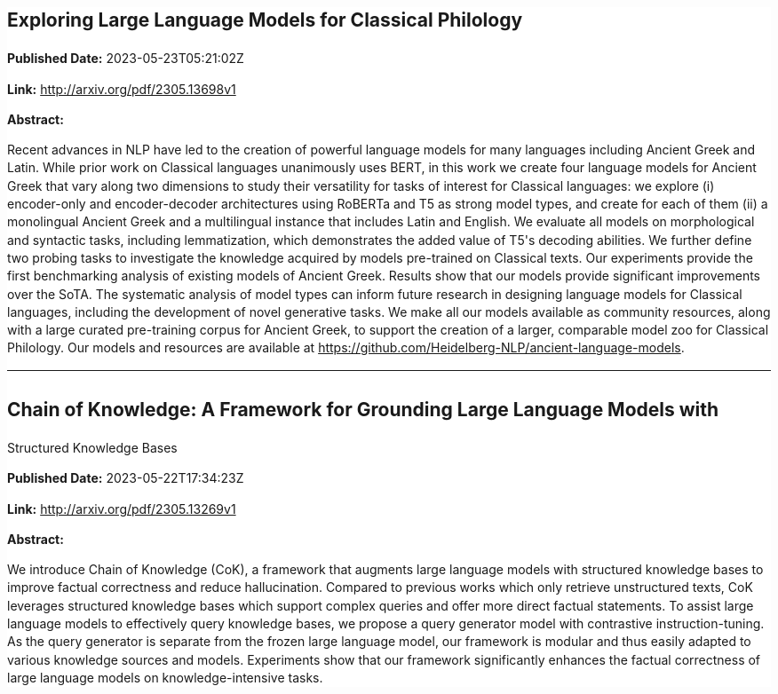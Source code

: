 
## Exploring Large Language Models for Classical Philology

**Published Date:** 2023-05-23T05:21:02Z

**Link:** http://arxiv.org/pdf/2305.13698v1

**Abstract:**

  Recent advances in NLP have led to the creation of powerful language models
for many languages including Ancient Greek and Latin. While prior work on
Classical languages unanimously uses BERT, in this work we create four language
models for Ancient Greek that vary along two dimensions to study their
versatility for tasks of interest for Classical languages: we explore (i)
encoder-only and encoder-decoder architectures using RoBERTa and T5 as strong
model types, and create for each of them (ii) a monolingual Ancient Greek and a
multilingual instance that includes Latin and English. We evaluate all models
on morphological and syntactic tasks, including lemmatization, which
demonstrates the added value of T5's decoding abilities. We further define two
probing tasks to investigate the knowledge acquired by models pre-trained on
Classical texts. Our experiments provide the first benchmarking analysis of
existing models of Ancient Greek. Results show that our models provide
significant improvements over the SoTA. The systematic analysis of model types
can inform future research in designing language models for Classical
languages, including the development of novel generative tasks. We make all our
models available as community resources, along with a large curated
pre-training corpus for Ancient Greek, to support the creation of a larger,
comparable model zoo for Classical Philology. Our models and resources are
available at https://github.com/Heidelberg-NLP/ancient-language-models.


---

## Chain of Knowledge: A Framework for Grounding Large Language Models with
  Structured Knowledge Bases

**Published Date:** 2023-05-22T17:34:23Z

**Link:** http://arxiv.org/pdf/2305.13269v1

**Abstract:**

  We introduce Chain of Knowledge (CoK), a framework that augments large
language models with structured knowledge bases to improve factual correctness
and reduce hallucination. Compared to previous works which only retrieve
unstructured texts, CoK leverages structured knowledge bases which support
complex queries and offer more direct factual statements. To assist large
language models to effectively query knowledge bases, we propose a query
generator model with contrastive instruction-tuning. As the query generator is
separate from the frozen large language model, our framework is modular and
thus easily adapted to various knowledge sources and models. Experiments show
that our framework significantly enhances the factual correctness of large
language models on knowledge-intensive tasks.
